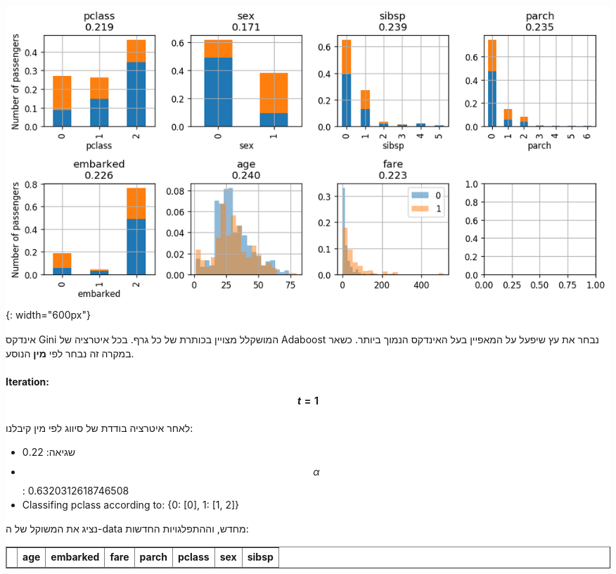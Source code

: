   </tbody>
</table>
</div>


![png](figs/output_30_1.png){: width="600px"}

אינדקס Gini המושקלל מצויין בכותרת של כל גרף. בכל איטרציה של Adaboost נבחר את עץ שיפעל על המאפיין בעל האינדקס הנמוך ביותר. כשאר במקרה זה נבחר לפי **מין** הנוסע.

#### Iteration: $$t=1$$
לאחר איטרציה בודדת של סיווג לפי מין קיבלנו:
* שגיאה: 0.22
* $$\alpha$$: 0.6320312618746508
* Classifing pclass according to: {0: [0], 1: [1, 2]}


 נציג את המשוקל של ה-data מחדש, וההתפלגויות החדשות:



<div dir="ltr">
<style scoped>
    .dataframe tbody tr th:only-of-type {
        vertical-align: middle;
    }

    .dataframe tbody tr th {
        vertical-align: top;
    }

    .dataframe thead th {
        text-align: right;
    }
</style>
<table border="1" class="dataframe">
  <thead>
    <tr style="text-align: right;">
      <th></th>
      <th>age</th>
      <th>embarked</th>
      <th>fare</th>
      <th>parch</th>
      <th>pclass</th>
      <th>sex</th>
      <th>sibsp</th>